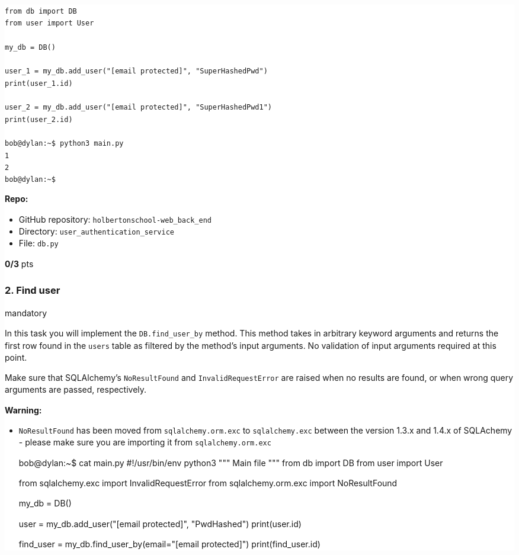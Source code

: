     from db import DB
    from user import User

    my_db = DB()

    user_1 = my_db.add_user("[email protected]", "SuperHashedPwd")
    print(user_1.id)

    user_2 = my_db.add_user("[email protected]", "SuperHashedPwd1")
    print(user_2.id)

    bob@dylan:~$ python3 main.py
    1
    2
    bob@dylan:~$


**Repo:**

*   GitHub repository: `holbertonschool-web_back_end`
*   Directory: `user_authentication_service`
*   File: `db.py`

**0/3** pts

### 2\. Find user

mandatory

In this task you will implement the `DB.find_user_by` method. This method takes in arbitrary keyword arguments and returns the first row found in the `users` table as filtered by the method’s input arguments. No validation of input arguments required at this point.

Make sure that SQLAlchemy’s `NoResultFound` and `InvalidRequestError` are raised when no results are found, or when wrong query arguments are passed, respectively.

**Warning:**

*   `NoResultFound` has been moved from `sqlalchemy.orm.exc` to `sqlalchemy.exc` between the version 1.3.x and 1.4.x of SQLAchemy - please make sure you are importing it from `sqlalchemy.orm.exc`

    bob@dylan:~$ cat main.py
    #!/usr/bin/env python3
    """
    Main file
    """
    from db import DB
    from user import User

    from sqlalchemy.exc import InvalidRequestError
    from sqlalchemy.orm.exc import NoResultFound


    my_db = DB()

    user = my_db.add_user("[email protected]", "PwdHashed")
    print(user.id)

    find_user = my_db.find_user_by(email="[email protected]")
    print(find_user.id)
